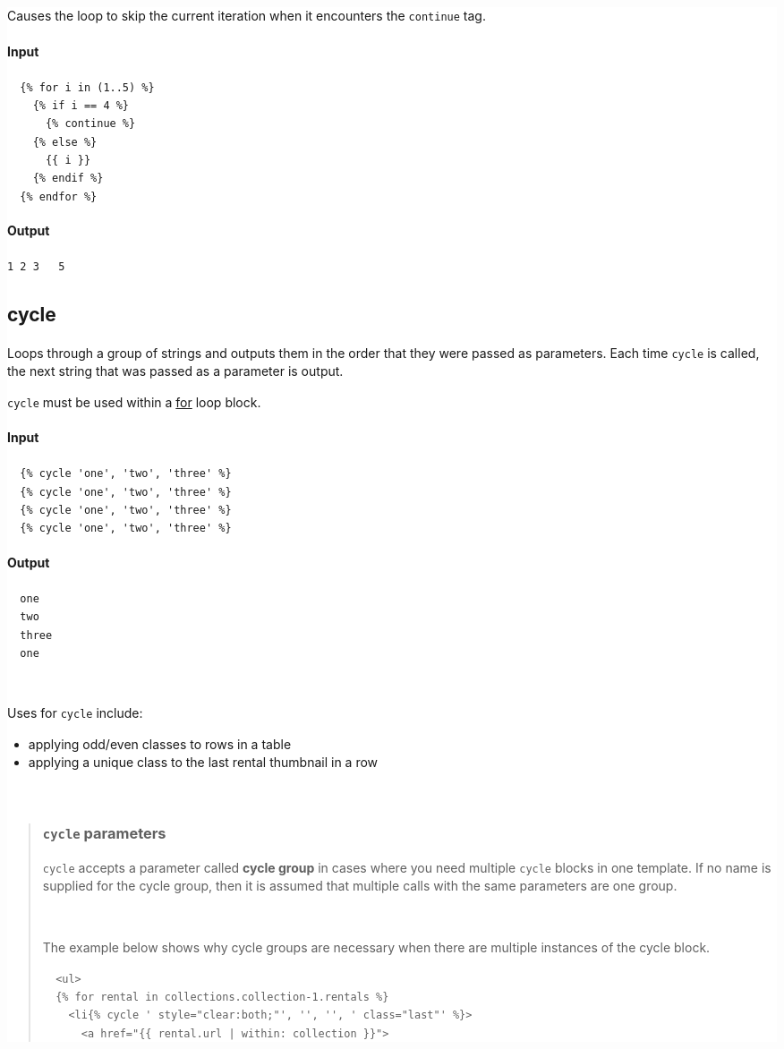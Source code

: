 Causes the loop to skip the current iteration when it encounters the `continue` tag.

#### Input

~~~ liquid
  {% for i in (1..5) %}
    {% if i == 4 %}
      {% continue %}
    {% else %}
      {{ i }}
    {% endif %}
  {% endfor %}
~~~

#### Output

~~~
1 2 3   5
~~~

## cycle

Loops through a group of strings and outputs them in the order that they were passed as parameters. Each time `cycle` is called, the next string that was passed as a parameter is output.

`cycle` must be used within a [for](/tags/iteration_tags#for) loop block.

#### Input

~~~ liquid
  {% cycle 'one', 'two', 'three' %}
  {% cycle 'one', 'two', 'three' %}
  {% cycle 'one', 'two', 'three' %}
  {% cycle 'one', 'two', 'three' %}
~~~

#### Output

~~~
  one
  two
  three
  one
~~~

<br>

Uses for `cycle` include:

  * applying odd/even classes to rows in a table
  * applying a unique class to the last rental thumbnail in a row

<br>

> ### `cycle` parameters
>
> `cycle` accepts a parameter called **cycle group** in cases where you need multiple `cycle` blocks in one template. If no name is supplied for the cycle group, then it is assumed that multiple calls with the same parameters are one group.
>
> <br>
>
> The example below shows why cycle groups are necessary when there are multiple instances of the cycle block.
>
> ~~~ liquid
>   <ul>
>   {% for rental in collections.collection-1.rentals %}
>     <li{% cycle ' style="clear:both;"', '', '', ' class="last"' %}>
>       <a href="{{ rental.url | within: collection }}">